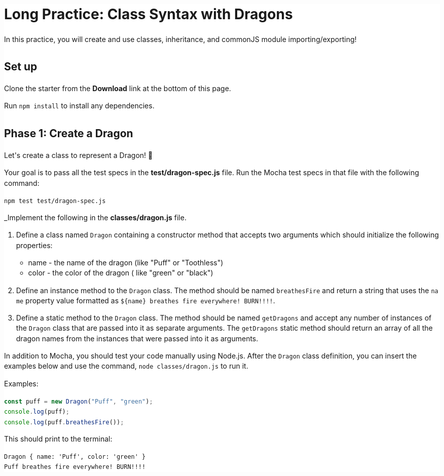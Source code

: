 # Long Practice: Class Syntax with Dragons

In this practice, you will create and use classes, inheritance, and commonJS
module importing/exporting!

## Set up

Clone the starter from the **Download** link at the bottom of this page.

Run `npm install` to install any dependencies.

## Phase 1: Create a Dragon

Let's create a class to represent a Dragon! 🐲

Your goal is to pass all the test specs in the __test/dragon-spec.js__ file.
Run the Mocha test specs in that file with the following command:

```shell
npm test test/dragon-spec.js
```

_Implement the following in the __classes/dragon.js__ file.

1. Define a class named `Dragon` containing a constructor method that
   accepts two arguments which should initialize the following properties:

   * name - the name of the dragon (like "Puff" or "Toothless")
   * color - the color of the dragon ( like "green" or "black")

2. Define an instance method to the `Dragon` class. The method should be named
   `breathesFire` and return a string that uses the `name` property value
   formatted as `${name} breathes fire everywhere! BURN!!!!`.

3. Define a static method to the `Dragon` class. The method should be named
   `getDragons` and accept any number of instances of the `Dragon` class that
   are passed into it as separate arguments.  The `getDragons` static method
   should return an array of all the dragon names from the instances that were
   passed into it as arguments.

In addition to Mocha, you should test your code manually using Node.js. After
the `Dragon` class definition, you can insert the examples below and use the
command, `node classes/dragon.js` to run it.

Examples:

```js
const puff = new Dragon("Puff", "green");
console.log(puff);
console.log(puff.breathesFire());
```

This should print to the terminal:

```plaintext
Dragon { name: 'Puff', color: 'green' }
Puff breathes fire everywhere! BURN!!!!
```
